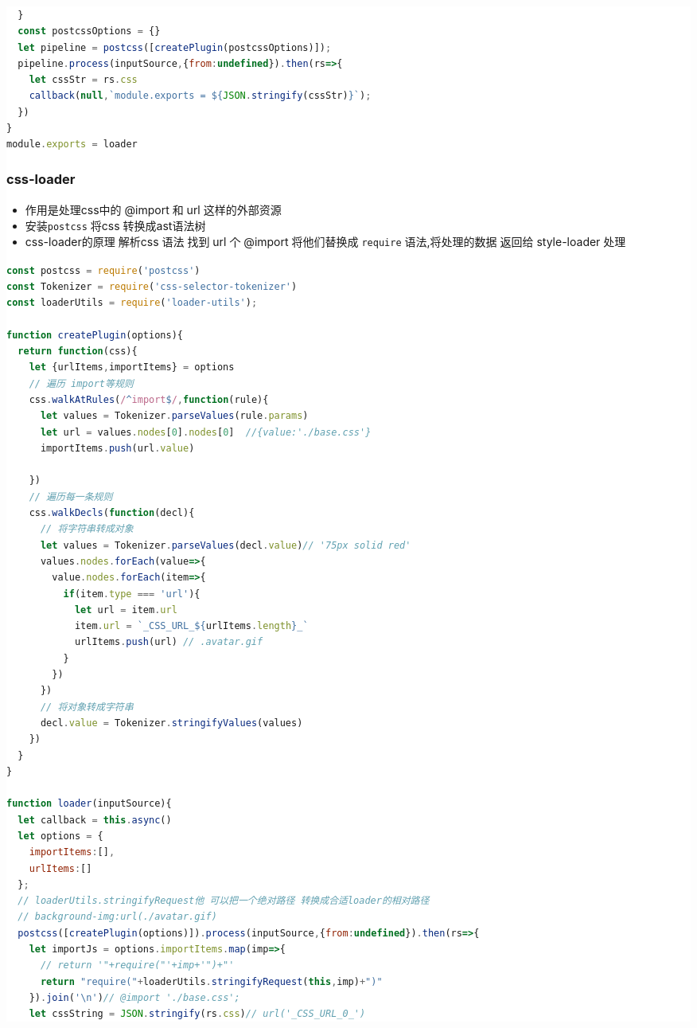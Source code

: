```js
  }
  const postcssOptions = {}
  let pipeline = postcss([createPlugin(postcssOptions)]);
  pipeline.process(inputSource,{from:undefined}).then(rs=>{
    let cssStr = rs.css
    callback(null,`module.exports = ${JSON.stringify(cssStr)}`);
  })
}
module.exports = loader
```
### css-loader
  - 作用是处理css中的 @import 和 url 这样的外部资源
  - 安装`postcss` 将css 转换成ast语法树
  - css-loader的原理 解析css 语法 找到 url 个 @import 将他们替换成 `require` 语法,将处理的数据 返回给 style-loader 处理
```js
const postcss = require('postcss')
const Tokenizer = require('css-selector-tokenizer')
const loaderUtils = require('loader-utils');

function createPlugin(options){
  return function(css){
    let {urlItems,importItems} = options
    // 遍历 import等规则
    css.walkAtRules(/^import$/,function(rule){
      let values = Tokenizer.parseValues(rule.params)
      let url = values.nodes[0].nodes[0]  //{value:'./base.css'}
      importItems.push(url.value)
      
    })
    // 遍历每一条规则
    css.walkDecls(function(decl){
      // 将字符串转成对象
      let values = Tokenizer.parseValues(decl.value)// '75px solid red'
      values.nodes.forEach(value=>{
        value.nodes.forEach(item=>{
          if(item.type === 'url'){
            let url = item.url
            item.url = `_CSS_URL_${urlItems.length}_`
            urlItems.push(url) // .avatar.gif
          }
        })
      })
      // 将对象转成字符串
      decl.value = Tokenizer.stringifyValues(values)
    })
  }
}

function loader(inputSource){
  let callback = this.async()
  let options = {
    importItems:[],
    urlItems:[]
  };
  // loaderUtils.stringifyRequest他 可以把一个绝对路径 转换成合适loader的相对路径
  // background-img:url(./avatar.gif)
  postcss([createPlugin(options)]).process(inputSource,{from:undefined}).then(rs=>{
    let importJs = options.importItems.map(imp=>{
      // return '"+require("'+imp+'")+"'
      return "require("+loaderUtils.stringifyRequest(this,imp)+")"
    }).join('\n')// @import './base.css';
    let cssString = JSON.stringify(rs.css)// url('_CSS_URL_0_')
```